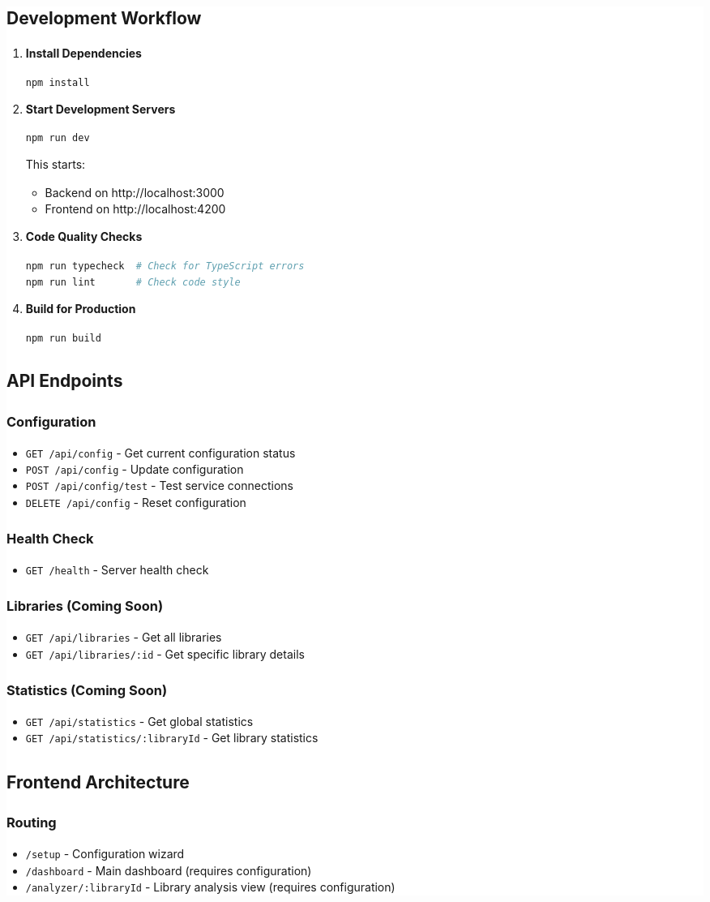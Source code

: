 ## Development Workflow

1. **Install Dependencies**
   ```bash
   npm install
   ```

2. **Start Development Servers**
   ```bash
   npm run dev
   ```
   This starts:
   - Backend on http://localhost:3000
   - Frontend on http://localhost:4200

3. **Code Quality Checks**
   ```bash
   npm run typecheck  # Check for TypeScript errors
   npm run lint       # Check code style
   ```

4. **Build for Production**
   ```bash
   npm run build
   ```

## API Endpoints

### Configuration
- `GET /api/config` - Get current configuration status
- `POST /api/config` - Update configuration
- `POST /api/config/test` - Test service connections
- `DELETE /api/config` - Reset configuration

### Health Check
- `GET /health` - Server health check

### Libraries (Coming Soon)
- `GET /api/libraries` - Get all libraries
- `GET /api/libraries/:id` - Get specific library details

### Statistics (Coming Soon)
- `GET /api/statistics` - Get global statistics
- `GET /api/statistics/:libraryId` - Get library statistics

## Frontend Architecture

### Routing
- `/setup` - Configuration wizard
- `/dashboard` - Main dashboard (requires configuration)
- `/analyzer/:libraryId` - Library analysis view (requires configuration)
